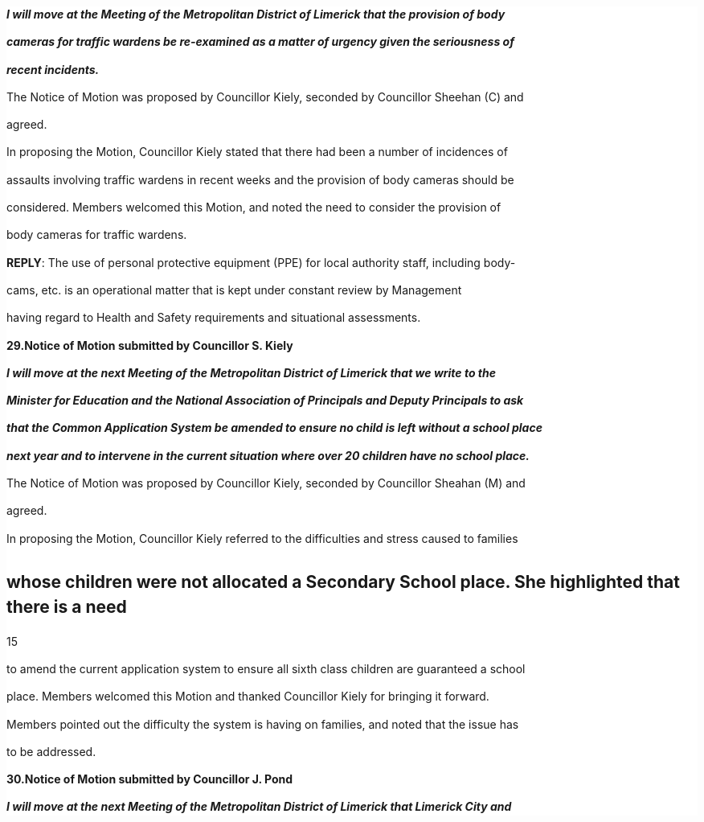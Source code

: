 ***I will move at the Meeting of the Metropolitan District of Limerick that the provision of body***

***cameras for traffic wardens be re-examined as a matter of urgency given the seriousness of***

***recent incidents.***

The Notice of Motion was proposed by Councillor Kiely, seconded by Councillor Sheehan (C) and

agreed.

In proposing the Motion, Councillor Kiely stated that there had been a number of incidences of

assaults involving traffic wardens in recent weeks and the provision of body cameras should be

considered. Members welcomed this Motion, and noted the need to consider the provision of

body cameras for traffic wardens.

**REPLY**: The use of personal protective equipment (PPE) for local authority staff, including body-

cams, etc. is an operational matter that is kept under constant review by Management

having regard to Health and Safety requirements and situational assessments.

**29.Notice of Motion submitted by Councillor S. Kiely**

***I will move at the next Meeting of the Metropolitan District of Limerick that we write to the***

***Minister for Education and the National Association of Principals and Deputy Principals to ask***

***that the Common Application System be amended to ensure no child is left without a school place***

***next year and to intervene in the current situation where over 20 children have no school place.***

The Notice of Motion was proposed by Councillor Kiely, seconded by Councillor Sheahan (M) and

agreed.

In proposing the Motion, Councillor Kiely referred to the difficulties and stress caused to families

whose children were not allocated a Secondary School place. She highlighted that there is a need
---
15

to amend the current application system to ensure all sixth class children are guaranteed a school

place. Members welcomed this Motion and thanked Councillor Kiely for bringing it forward.

Members pointed out the difficulty the system is having on families, and noted that the issue has

to be addressed.

**30.Notice of Motion submitted by Councillor J. Pond**

***I will move at the next Meeting of the Metropolitan District of Limerick that Limerick City and***
